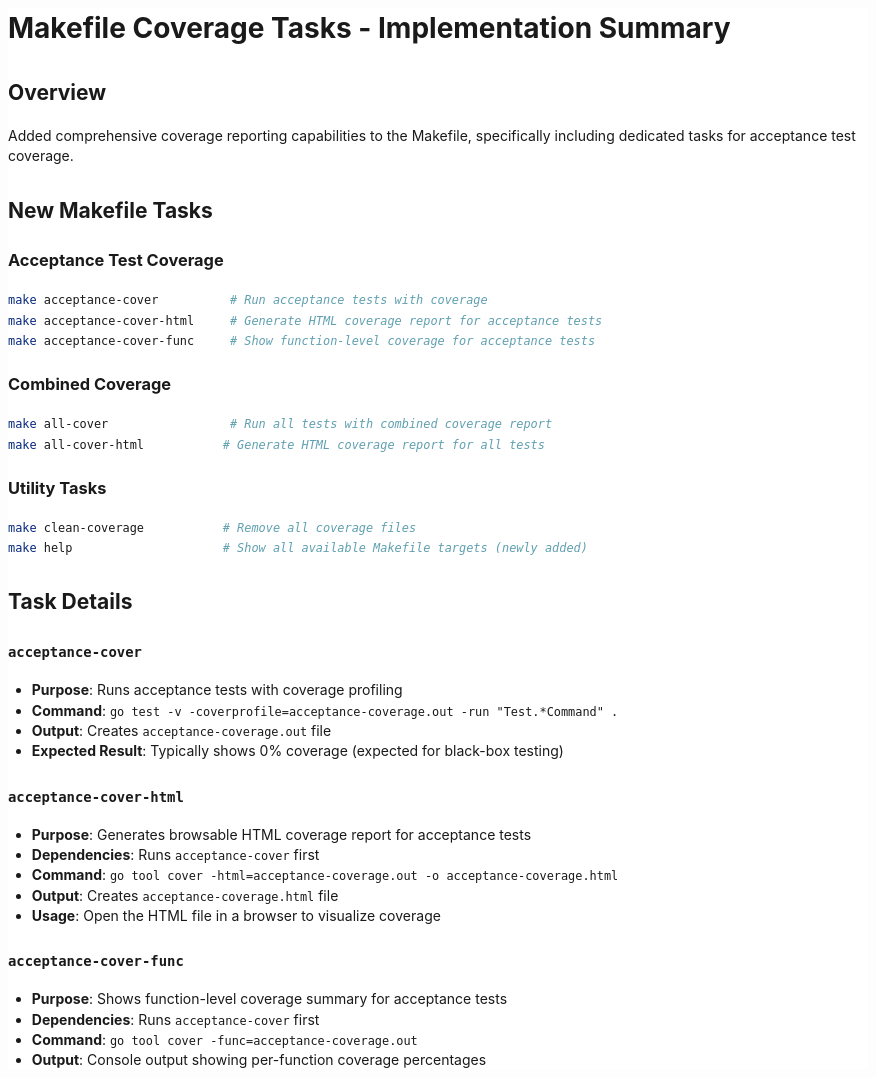 # Makefile Coverage Tasks - Implementation Summary

## Overview

Added comprehensive coverage reporting capabilities to the Makefile, specifically including dedicated tasks for acceptance test coverage.

## New Makefile Tasks

### Acceptance Test Coverage
```bash
make acceptance-cover          # Run acceptance tests with coverage
make acceptance-cover-html     # Generate HTML coverage report for acceptance tests  
make acceptance-cover-func     # Show function-level coverage for acceptance tests
```

### Combined Coverage
```bash
make all-cover                 # Run all tests with combined coverage report
make all-cover-html           # Generate HTML coverage report for all tests
```

### Utility Tasks
```bash
make clean-coverage           # Remove all coverage files
make help                     # Show all available Makefile targets (newly added)
```

## Task Details

### `acceptance-cover`
- **Purpose**: Runs acceptance tests with coverage profiling
- **Command**: `go test -v -coverprofile=acceptance-coverage.out -run "Test.*Command" .`
- **Output**: Creates `acceptance-coverage.out` file
- **Expected Result**: Typically shows 0% coverage (expected for black-box testing)

### `acceptance-cover-html`
- **Purpose**: Generates browsable HTML coverage report for acceptance tests
- **Dependencies**: Runs `acceptance-cover` first
- **Command**: `go tool cover -html=acceptance-coverage.out -o acceptance-coverage.html`
- **Output**: Creates `acceptance-coverage.html` file
- **Usage**: Open the HTML file in a browser to visualize coverage

### `acceptance-cover-func`
- **Purpose**: Shows function-level coverage summary for acceptance tests
- **Dependencies**: Runs `acceptance-cover` first
- **Command**: `go tool cover -func=acceptance-coverage.out`
- **Output**: Console output showing per-function coverage percentages
